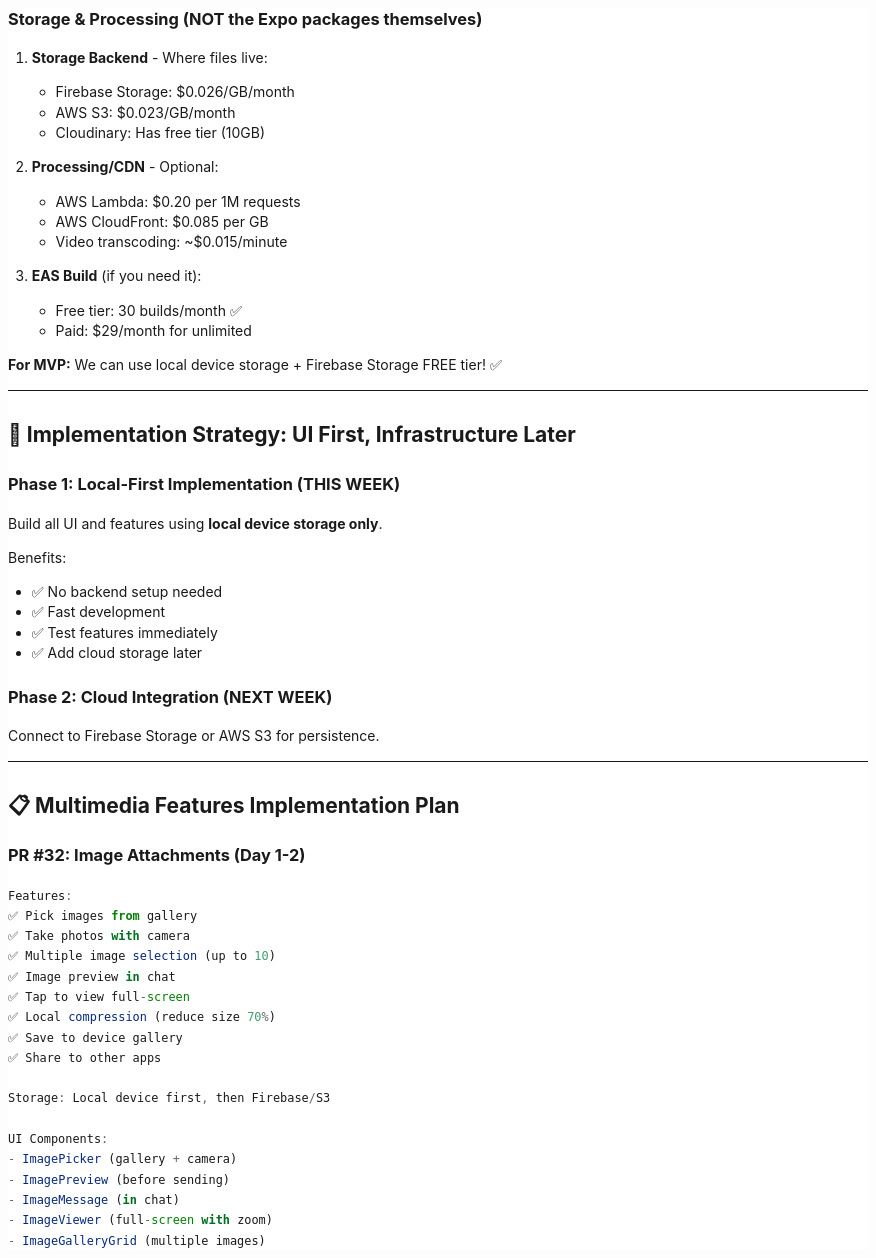 ### Storage & Processing (NOT the Expo packages themselves)

1. **Storage Backend** - Where files live:
   - Firebase Storage: $0.026/GB/month
   - AWS S3: $0.023/GB/month
   - Cloudinary: Has free tier (10GB)

2. **Processing/CDN** - Optional:
   - AWS Lambda: $0.20 per 1M requests
   - AWS CloudFront: $0.085 per GB
   - Video transcoding: ~$0.015/minute

3. **EAS Build** (if you need it):
   - Free tier: 30 builds/month ✅
   - Paid: $29/month for unlimited

**For MVP:** We can use local device storage + Firebase Storage FREE tier! ✅

---

## 🎯 Implementation Strategy: UI First, Infrastructure Later

### Phase 1: Local-First Implementation (THIS WEEK)
Build all UI and features using **local device storage only**.

Benefits:
- ✅ No backend setup needed
- ✅ Fast development
- ✅ Test features immediately
- ✅ Add cloud storage later

### Phase 2: Cloud Integration (NEXT WEEK)
Connect to Firebase Storage or AWS S3 for persistence.

---

## 📋 Multimedia Features Implementation Plan

### **PR #32: Image Attachments** (Day 1-2)
```typescript
Features:
✅ Pick images from gallery
✅ Take photos with camera
✅ Multiple image selection (up to 10)
✅ Image preview in chat
✅ Tap to view full-screen
✅ Local compression (reduce size 70%)
✅ Save to device gallery
✅ Share to other apps

Storage: Local device first, then Firebase/S3

UI Components:
- ImagePicker (gallery + camera)
- ImagePreview (before sending)
- ImageMessage (in chat)
- ImageViewer (full-screen with zoom)
- ImageGalleryGrid (multiple images)
```
